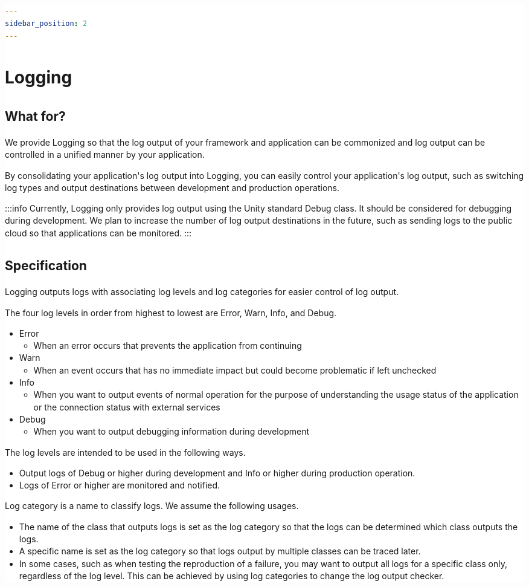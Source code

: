```yaml
---
sidebar_position: 2
---
```


# Logging

## What for?

We provide Logging so that the log output of your framework and application can be commonized and log output can be controlled in a unified manner by your application.

By consolidating your application's log output into Logging, you can easily control your application's log output, such as switching log types and output destinations between development and production operations.

:::info
Currently, Logging only provides log output using the Unity standard Debug class.
It should be considered for debugging during development.
We plan to increase the number of log output destinations in the future, such as sending logs to the public cloud so that applications can be monitored.
:::

## Specification

Logging outputs logs with associating log levels and log categories for easier control of log output.

The four log levels in order from highest to lowest are Error, Warn, Info, and Debug.

- Error
  - When an error occurs that prevents the application from continuing
- Warn
  - When an event occurs that has no immediate impact but could become problematic if left unchecked
- Info
  - When you want to output events of normal operation for the purpose of understanding the usage status of the application or the connection status with external services
- Debug
  - When you want to output debugging information during development

The log levels are intended to be used in the following ways.

- Output logs of Debug or higher during development and Info or higher during production operation.
- Logs of Error or higher are monitored and notified.

Log category is a name to classify logs.
We assume the following usages.

- The name of the class that outputs logs is set as the log category so that the logs can be determined which class outputs the logs.
- A specific name is set as the log category so that logs output by multiple classes can be traced later.
- In some cases, such as when testing the reproduction of a failure, you may want to output all logs for a specific class only, regardless of the log level. This can be achieved by using log categories to change the log output checker.
